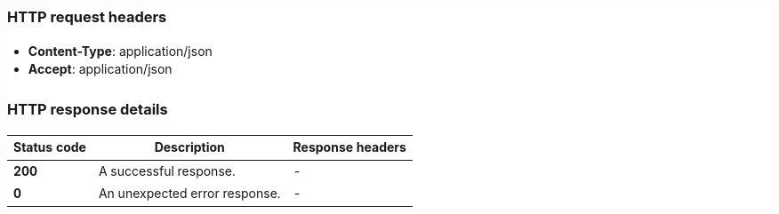 ### HTTP request headers

- **Content-Type**: application/json
- **Accept**: application/json

### HTTP response details
| Status code | Description | Response headers |
|-------------|-------------|------------------|
| **200** | A successful response. |  -  |
| **0** | An unexpected error response. |  -  |

